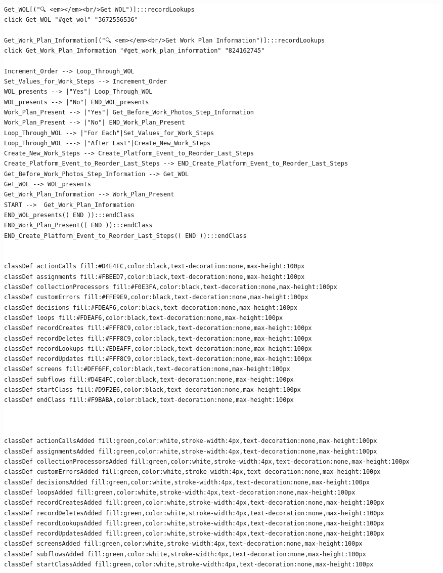     Get_WOL[("🔍 <em></em><br/>Get WOL")]:::recordLookups
    click Get_WOL "#get_wol" "3672556536"
    
    Get_Work_Plan_Information[("🔍 <em></em><br/>Get Work Plan Information")]:::recordLookups
    click Get_Work_Plan_Information "#get_work_plan_information" "824162745"
    
    Increment_Order --> Loop_Through_WOL
    Set_Values_for_Work_Steps --> Increment_Order
    WOL_presents --> |"Yes"| Loop_Through_WOL
    WOL_presents --> |"No"| END_WOL_presents
    Work_Plan_Present --> |"Yes"| Get_Before_Work_Photos_Step_Information
    Work_Plan_Present --> |"No"| END_Work_Plan_Present
    Loop_Through_WOL --> |"For Each"|Set_Values_for_Work_Steps
    Loop_Through_WOL ---> |"After Last"|Create_New_Work_Steps
    Create_New_Work_Steps --> Create_Platform_Event_to_Reorder_Last_Steps
    Create_Platform_Event_to_Reorder_Last_Steps --> END_Create_Platform_Event_to_Reorder_Last_Steps
    Get_Before_Work_Photos_Step_Information --> Get_WOL
    Get_WOL --> WOL_presents
    Get_Work_Plan_Information --> Work_Plan_Present
    START -->  Get_Work_Plan_Information
    END_WOL_presents(( END )):::endClass
    END_Work_Plan_Present(( END )):::endClass
    END_Create_Platform_Event_to_Reorder_Last_Steps(( END )):::endClass
    
    
    classDef actionCalls fill:#D4E4FC,color:black,text-decoration:none,max-height:100px
    classDef assignments fill:#FBEED7,color:black,text-decoration:none,max-height:100px
    classDef collectionProcessors fill:#F0E3FA,color:black,text-decoration:none,max-height:100px
    classDef customErrors fill:#FFE9E9,color:black,text-decoration:none,max-height:100px
    classDef decisions fill:#FDEAF6,color:black,text-decoration:none,max-height:100px
    classDef loops fill:#FDEAF6,color:black,text-decoration:none,max-height:100px
    classDef recordCreates fill:#FFF8C9,color:black,text-decoration:none,max-height:100px
    classDef recordDeletes fill:#FFF8C9,color:black,text-decoration:none,max-height:100px
    classDef recordLookups fill:#EDEAFF,color:black,text-decoration:none,max-height:100px
    classDef recordUpdates fill:#FFF8C9,color:black,text-decoration:none,max-height:100px
    classDef screens fill:#DFF6FF,color:black,text-decoration:none,max-height:100px
    classDef subflows fill:#D4E4FC,color:black,text-decoration:none,max-height:100px
    classDef startClass fill:#D9F2E6,color:black,text-decoration:none,max-height:100px
    classDef endClass fill:#F9BABA,color:black,text-decoration:none,max-height:100px
    
    
    
    classDef actionCallsAdded fill:green,color:white,stroke-width:4px,text-decoration:none,max-height:100px
    classDef assignmentsAdded fill:green,color:white,stroke-width:4px,text-decoration:none,max-height:100px
    classDef collectionProcessorsAdded fill:green,color:white,stroke-width:4px,text-decoration:none,max-height:100px
    classDef customErrorsAdded fill:green,color:white,stroke-width:4px,text-decoration:none,max-height:100px
    classDef decisionsAdded fill:green,color:white,stroke-width:4px,text-decoration:none,max-height:100px
    classDef loopsAdded fill:green,color:white,stroke-width:4px,text-decoration:none,max-height:100px
    classDef recordCreatesAdded fill:green,color:white,stroke-width:4px,text-decoration:none,max-height:100px
    classDef recordDeletesAdded fill:green,color:white,stroke-width:4px,text-decoration:none,max-height:100px
    classDef recordLookupsAdded fill:green,color:white,stroke-width:4px,text-decoration:none,max-height:100px
    classDef recordUpdatesAdded fill:green,color:white,stroke-width:4px,text-decoration:none,max-height:100px
    classDef screensAdded fill:green,color:white,stroke-width:4px,text-decoration:none,max-height:100px
    classDef subflowsAdded fill:green,color:white,stroke-width:4px,text-decoration:none,max-height:100px
    classDef startClassAdded fill:green,color:white,stroke-width:4px,text-decoration:none,max-height:100px
    
